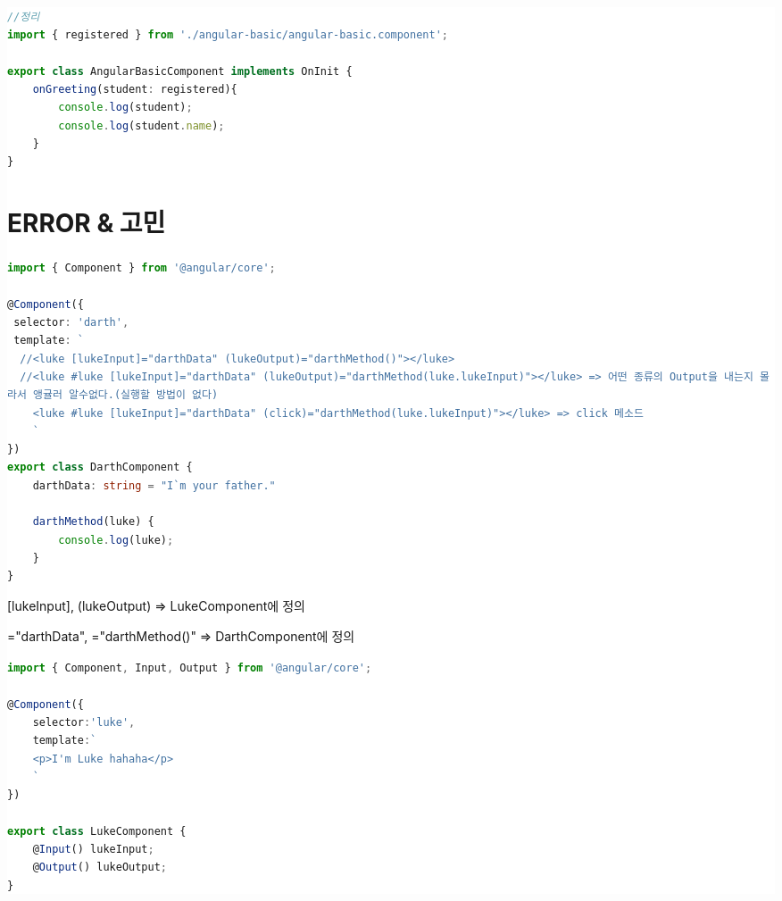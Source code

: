 ```typescript
//정리
import { registered } from './angular-basic/angular-basic.component';

export class AngularBasicComponent implements OnInit {
	onGreeting(student: registered){
    	console.log(student);
    	console.log(student.name); 
	}
}
```





# ERROR & 고민

```typescript
import { Component } from '@angular/core';

@Component({
 selector: 'darth',
 template: `
  //<luke [lukeInput]="darthData" (lukeOutput)="darthMethod()"></luke>
  //<luke #luke [lukeInput]="darthData" (lukeOutput)="darthMethod(luke.lukeInput)"></luke> => 어떤 종류의 Output을 내는지 몰라서 앵귤러 알수없다.(실행할 방법이 없다)
	<luke #luke [lukeInput]="darthData" (click)="darthMethod(luke.lukeInput)"></luke> => click 메소드 
	`
})
export class DarthComponent {
    darthData: string = "I`m your father."
    
    darthMethod(luke) {
        console.log(luke);
    }
}
```

[lukeInput], (lukeOutput) => LukeComponent에 정의

="darthData", ="darthMethod()" => DarthComponent에 정의

```typescript
import { Component, Input, Output } from '@angular/core';

@Component({
	selector:'luke',
	template:`
	<p>I'm Luke hahaha</p>
	`
})

export class LukeComponent {
	@Input() lukeInput;
	@Output() lukeOutput;
}
```

